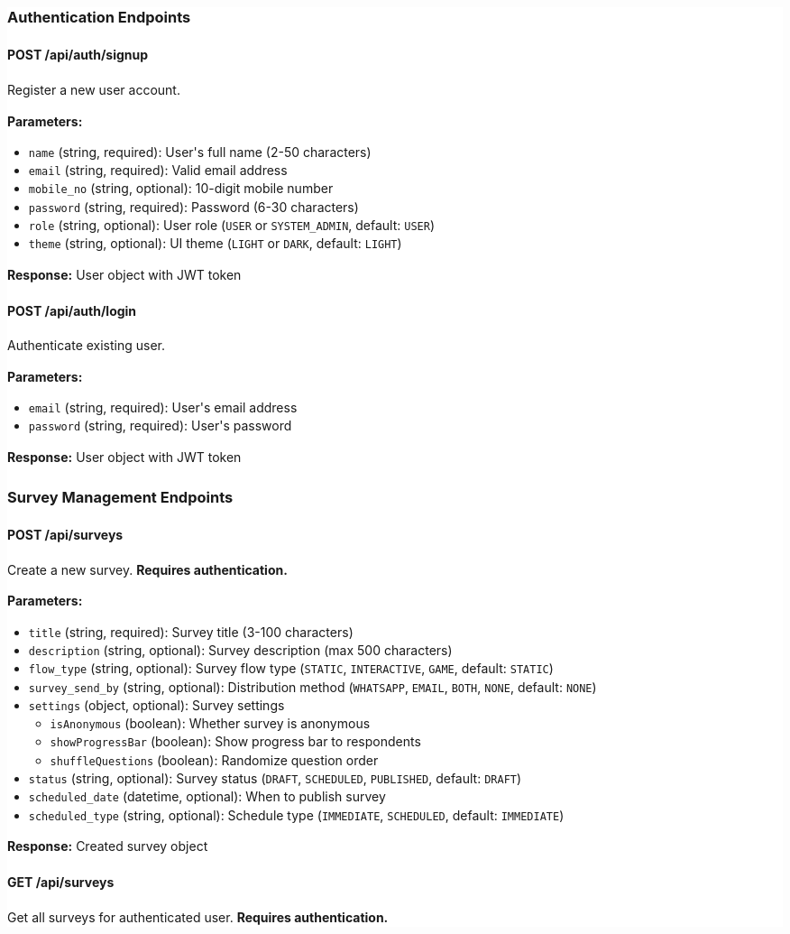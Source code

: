 ### Authentication Endpoints

#### POST /api/auth/signup

Register a new user account.

**Parameters:**

- `name` (string, required): User's full name (2-50 characters)
- `email` (string, required): Valid email address
- `mobile_no` (string, optional): 10-digit mobile number
- `password` (string, required): Password (6-30 characters)
- `role` (string, optional): User role (`USER` or `SYSTEM_ADMIN`, default: `USER`)
- `theme` (string, optional): UI theme (`LIGHT` or `DARK`, default: `LIGHT`)

**Response:** User object with JWT token

#### POST /api/auth/login

Authenticate existing user.

**Parameters:**

- `email` (string, required): User's email address
- `password` (string, required): User's password

**Response:** User object with JWT token

### Survey Management Endpoints

#### POST /api/surveys

Create a new survey. **Requires authentication.**

**Parameters:**

- `title` (string, required): Survey title (3-100 characters)
- `description` (string, optional): Survey description (max 500 characters)
- `flow_type` (string, optional): Survey flow type (`STATIC`, `INTERACTIVE`, `GAME`, default: `STATIC`)
- `survey_send_by` (string, optional): Distribution method (`WHATSAPP`, `EMAIL`, `BOTH`, `NONE`, default: `NONE`)
- `settings` (object, optional): Survey settings
  - `isAnonymous` (boolean): Whether survey is anonymous
  - `showProgressBar` (boolean): Show progress bar to respondents
  - `shuffleQuestions` (boolean): Randomize question order
- `status` (string, optional): Survey status (`DRAFT`, `SCHEDULED`, `PUBLISHED`, default: `DRAFT`)
- `scheduled_date` (datetime, optional): When to publish survey
- `scheduled_type` (string, optional): Schedule type (`IMMEDIATE`, `SCHEDULED`, default: `IMMEDIATE`)

**Response:** Created survey object

#### GET /api/surveys

Get all surveys for authenticated user. **Requires authentication.**
